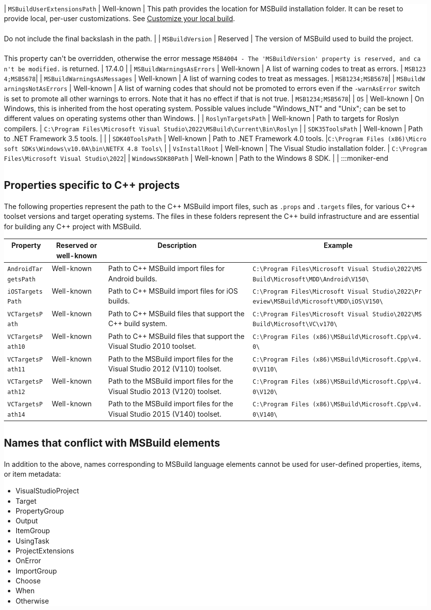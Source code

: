 | `MSBuildUserExtensionsPath` | Well-known | This path provides the location for MSBuild installation folder. It can be reset to provide local, per-user customizations. See [Customize your local build](customize-your-local-build.md#msbuildextensionspath-and-msbuilduserextensionspath).<br /><br /> Do not include the final backslash in the path.  |
| `MSBuildVersion` | Reserved | The version of MSBuild used to build the project. <br /><br/> This property can't be overridden, otherwise the error message `MSB4004 - The 'MSBuildVersion' property is reserved, and can't be modified.` is returned. | 17.4.0 |
| `MSBuildWarningsAsErrors` | Well-known | A list of warning codes to treat as errors. | `MSB1234;MSB5678`|
| `MSBuildWarningsAsMessages` | Well-known | A list of warning codes to treat as messages. | `MSB1234;MSB5678`|
| `MSBuildWarningsNotAsErrors` | Well-known | A list of warning codes that should not be promoted to errors even if the `-warnAsError` switch is set to promote all other warnings to errors. Note that it has no effect if that is not true. | `MSB1234;MSB5678`|
| `OS` | Well-known | On Windows, this is inherited from the host operating system. Possible values include "Windows_NT" and "Unix"; can be set to different values on operating systems other than Windows. |
| `RoslynTargetsPath` | Well-known | Path to targets for Roslyn compilers. | `C:\Program Files\Microsoft Visual Studio\2022\MSBuild\Current\Bin\Roslyn` |
| `SDK35ToolsPath` | Well-known | Path to .NET Framework 3.5 tools. |  |
| `SDK40ToolsPath` | Well-known | Path to .NET Framework 4.0 tools. |`C:\Program Files (x86)\Microsoft SDKs\Windows\v10.0A\bin\NETFX 4.8 Tools\` |
| `VsInstallRoot` | Well-known | The Visual Studio installation folder. | `C:\Program Files\Microsoft Visual Studio\2022`|
| `WindowsSDK80Path` | Well-known | Path to the Windows 8 SDK. | |
:::moniker-end

## Properties specific to C++ projects

The following properties represent the path to the C++ MSBuild import files, such as `.props` and `.targets` files, for various C++ toolset versions and target operating systems. The files in these folders represent the C++ build infrastructure and are essential for building any C++ project with MSBuild.

| Property | Reserved or well-known | Description | Example |
|----------------------------------|------------------------| - | - |
| `AndroidTargetsPath`| Well-known | Path to C++ MSBuild import files for Android builds. | `C:\Program Files\Microsoft Visual Studio\2022\MSBuild\Microsoft\MDD\Android\V150\` |
| `iOSTargetsPath` | Well-known | Path to C++ MSBuild import files for iOS builds. | `C:\Program Files\Microsoft Visual Studio\2022\Preview\MSBuild\Microsoft\MDD\iOS\V150\` |
| `VCTargetsPath` | Well-known | Path to C++ MSBuild files that support the C++ build system. | `C:\Program Files\Microsoft Visual Studio\2022\MSBuild\Microsoft\VC\v170\` |
| `VCTargetsPath10` | Well-known | Path to C++ MSBuild files that support the Visual Studio 2010 toolset. | `C:\Program Files (x86)\MSBuild\Microsoft.Cpp\v4.0\` |
| `VCTargetsPath11` | Well-known | Path to the MSBuild import files for the Visual Studio 2012 (V110) toolset. | `C:\Program Files (x86)\MSBuild\Microsoft.Cpp\v4.0\V110\` |
| `VCTargetsPath12` | Well-known | Path to the MSBuild import files for the Visual Studio 2013 (V120) toolset. | `C:\Program Files (x86)\MSBuild\Microsoft.Cpp\v4.0\V120\` |
| `VCTargetsPath14` | Well-known | Path to the MSBuild import files for the Visual Studio 2015 (V140) toolset. | `C:\Program Files (x86)\MSBuild\Microsoft.Cpp\v4.0\V140\`

## Names that conflict with MSBuild elements

In addition to the above, names corresponding to MSBuild language elements cannot be used for user-defined properties, items, or item metadata:

* VisualStudioProject
* Target
* PropertyGroup
* Output
* ItemGroup
* UsingTask
* ProjectExtensions
* OnError
* ImportGroup
* Choose
* When
* Otherwise
